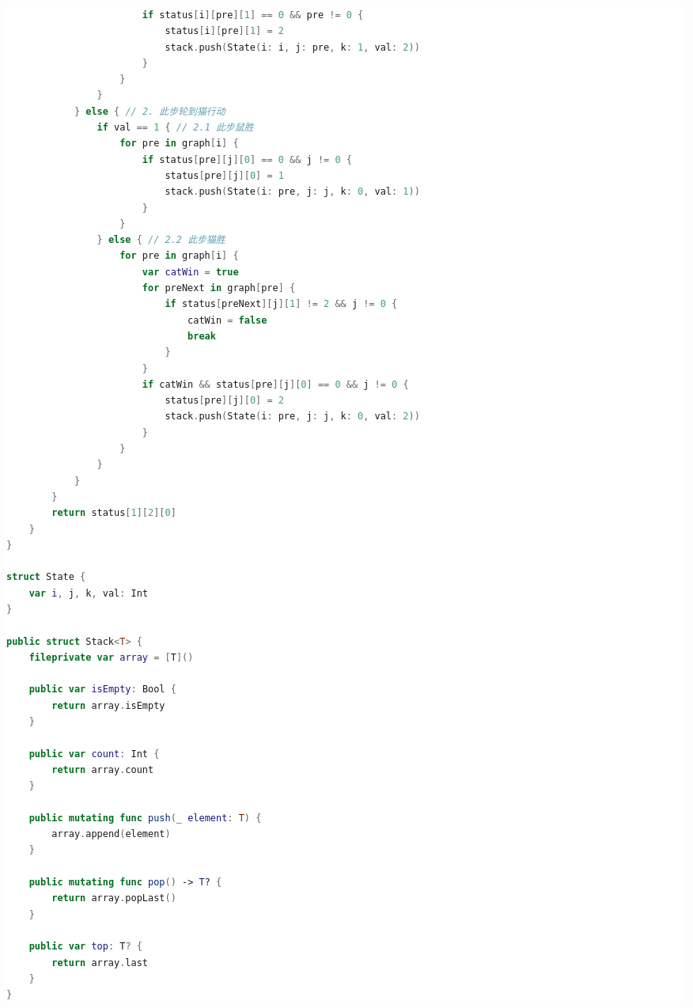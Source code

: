 ```swift
                        if status[i][pre][1] == 0 && pre != 0 {
                            status[i][pre][1] = 2
                            stack.push(State(i: i, j: pre, k: 1, val: 2))
                        }
                    }
                }
            } else { // 2. 此步轮到猫行动
                if val == 1 { // 2.1 此步鼠胜
                    for pre in graph[i] {
                        if status[pre][j][0] == 0 && j != 0 {
                            status[pre][j][0] = 1
                            stack.push(State(i: pre, j: j, k: 0, val: 1))
                        }
                    }
                } else { // 2.2 此步猫胜
                    for pre in graph[i] {
                        var catWin = true
                        for preNext in graph[pre] {
                            if status[preNext][j][1] != 2 && j != 0 {
                                catWin = false
                                break
                            }
                        }
                        if catWin && status[pre][j][0] == 0 && j != 0 {
                            status[pre][j][0] = 2
                            stack.push(State(i: pre, j: j, k: 0, val: 2))
                        }
                    }
                }
            }
        }
        return status[1][2][0]
    }
}

struct State {
    var i, j, k, val: Int
}

public struct Stack<T> {
    fileprivate var array = [T]()

    public var isEmpty: Bool {
        return array.isEmpty
    }

    public var count: Int {
        return array.count
    }

    public mutating func push(_ element: T) {
        array.append(element)
    }

    public mutating func pop() -> T? {
        return array.popLast()
    }

    public var top: T? {
        return array.last
    }
}
```